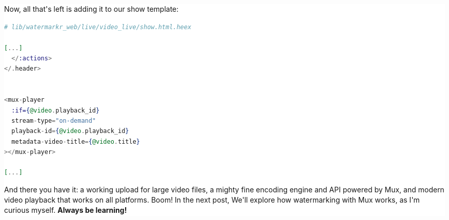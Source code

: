 Now, all that's left is adding it to our show template:

```elixir
# lib/watermarkr_web/live/video_live/show.html.heex

[...]
  </:actions>
</.header>


<mux-player
  :if={@video.playback_id}
  stream-type="on-demand"
  playback-id={@video.playback_id}
  metadata-video-title={@video.title}
></mux-player>

[...]
```

And there you have it: a working upload for large video files, a mighty fine encoding engine and API powered by Mux, and modern video playback that works on all platforms. Boom!
In the next post, We'll explore how watermarking with Mux works, as I'm curious myself. **Always be learning!**

